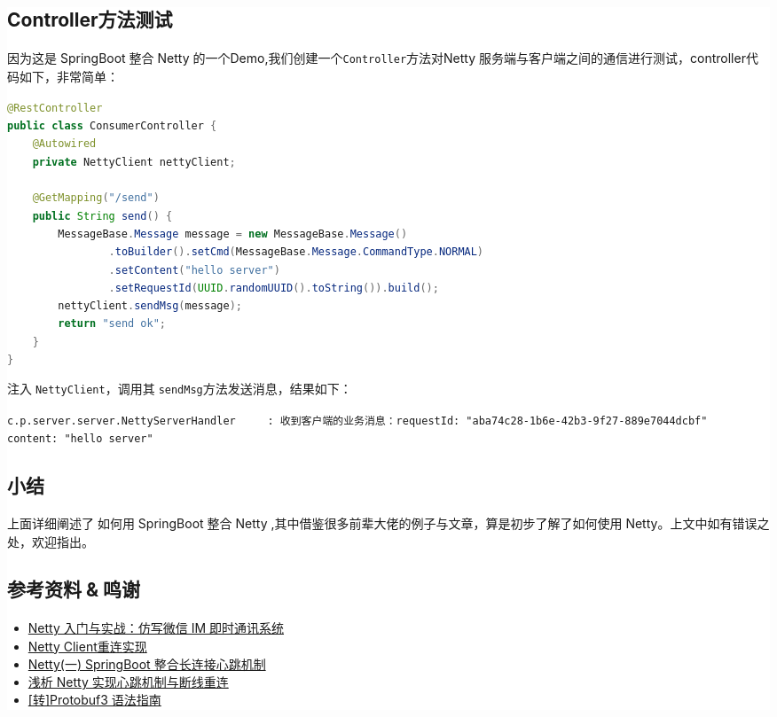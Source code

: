 ## Controller方法测试
因为这是 SpringBoot 整合 Netty 的一个Demo,我们创建一个`Controller`方法对Netty 服务端与客户端之间的通信进行测试，controller代码如下，非常简单：
```java
@RestController
public class ConsumerController {
    @Autowired
    private NettyClient nettyClient;

    @GetMapping("/send")
    public String send() {
        MessageBase.Message message = new MessageBase.Message()
                .toBuilder().setCmd(MessageBase.Message.CommandType.NORMAL)
                .setContent("hello server")
                .setRequestId(UUID.randomUUID().toString()).build();
        nettyClient.sendMsg(message);
        return "send ok";
    }
}
```
注入 `NettyClient`，调用其 `sendMsg`方法发送消息，结果如下：
```
c.p.server.server.NettyServerHandler     : 收到客户端的业务消息：requestId: "aba74c28-1b6e-42b3-9f27-889e7044dcbf"
content: "hello server"
```

## 小结
上面详细阐述了 如何用 SpringBoot 整合 Netty ,其中借鉴很多前辈大佬的例子与文章，算是初步了解了如何使用 Netty。上文中如有错误之处，欢迎指出。

## 参考资料 & 鸣谢
- [Netty 入门与实战：仿写微信 IM 即时通讯系统](https://juejin.im/book/5b4bc28bf265da0f60130116)
- [Netty Client重连实现](https://colobu.com/2015/08/14/netty-tcp-client-with-reconnect-handling/)
- [Netty(一) SpringBoot 整合长连接心跳机制](https://crossoverjie.top/2018/05/24/netty/Netty(1)TCP-Heartbeat/)
- [浅析 Netty 实现心跳机制与断线重连](https://segmentfault.com/a/1190000006931568)
- [\[转\]Protobuf3 语法指南](https://colobu.com/2017/03/16/Protobuf3-language-guide/)

